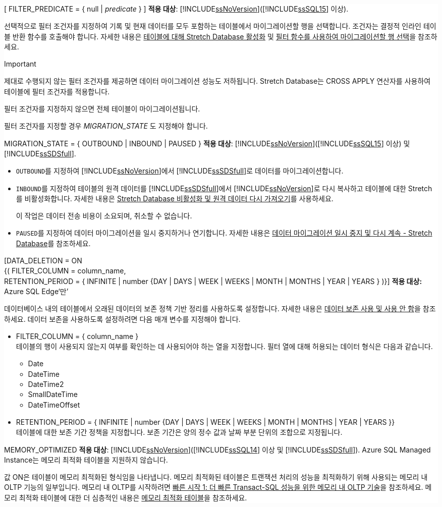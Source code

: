 [ FILTER_PREDICATE = { null | *predicate* } ] **적용 대상**: [!INCLUDE[ssNoVersion](../../includes/ssnoversion-md.md)]([!INCLUDE[ssSQL15](../../includes/sssql15-md.md)] 이상).

선택적으로 필터 조건자를 지정하여 기록 및 현재 데이터를 모두 포함하는 테이블에서 마이그레이션할 행을 선택합니다. 조건자는 결정적 인라인 테이블 반환 함수를 호출해야 합니다. 자세한 내용은 [테이블에 대해 Stretch Database 활성화](../../sql-server/stretch-database/enable-stretch-database-for-a-table.md) 및 [필터 함수를 사용하여 마이그레이션할 행 선택](../../sql-server/stretch-database/select-rows-to-migrate-by-using-a-filter-function-stretch-database.md)을 참조하세요.

> [!IMPORTANT]
> 제대로 수행되지 않는 필터 조건자를 제공하면 데이터 마이그레이션 성능도 저하됩니다. Stretch Database는 CROSS APPLY 연산자를 사용하여 테이블에 필터 조건자를 적용합니다.

필터 조건자를 지정하지 않으면 전체 테이블이 마이그레이션됩니다.

필터 조건자를 지정할 경우 *MIGRATION_STATE* 도 지정해야 합니다.

MIGRATION_STATE = { OUTBOUND | INBOUND | PAUSED } **적용 대상**: [!INCLUDE[ssNoVersion](../../includes/ssnoversion-md.md)]([!INCLUDE[ssSQL15](../../includes/sssql15-md.md)] 이상) 및 [!INCLUDE[ssSDSfull](../../includes/sssdsfull-md.md)].

- `OUTBOUND`를 지정하여 [!INCLUDE[ssNoVersion](../../includes/ssnoversion-md.md)]에서 [!INCLUDE[ssSDSfull](../../includes/sssdsfull-md.md)]로 데이터를 마이그레이션합니다.
- `INBOUND`를 지정하여 테이블의 원격 데이터를 [!INCLUDE[ssSDSfull](../../includes/sssdsfull-md.md)]에서 [!INCLUDE[ssNoVersion](../../includes/ssnoversion-md.md)]로 다시 복사하고 테이블에 대한 Stretch를 비활성화합니다. 자세한 내용은 [Stretch Database 비활성화 및 원격 데이터 다시 가져오기](../../sql-server/stretch-database/disable-stretch-database-and-bring-back-remote-data.md)를 사용하세요.

   이 작업은 데이터 전송 비용이 소요되며, 취소할 수 없습니다.

- `PAUSED`를 지정하여 데이터 마이그레이션을 일시 중지하거나 연기합니다. 자세한 내용은 [데이터 마이그레이션 일시 중지 및 다시 계속 - Stretch Database](../../sql-server/stretch-database/pause-and-resume-data-migration-stretch-database.md)를 참조하세요.

[DATA_DELETION = ON  
    {( FILTER_COLUMN = column_name,   
           RETENTION_PERIOD = { INFINITE | number {DAY | DAYS | WEEK | WEEKS | MONTH | MONTHS | YEAR | YEARS } )}] **적용 대상:** Azure SQL Edge‘만’

데이터베이스 내의 테이블에서 오래된 데이터의 보존 정책 기반 정리를 사용하도록 설정합니다. 자세한 내용은 [데이터 보존 사용 및 사용 안 함](/azure/azure-sql-edge/data-retention-enable-disable)을 참조하세요. 데이터 보존을 사용하도록 설정하려면 다음 매개 변수를 지정해야 합니다. 

- FILTER_COLUMN = { column_name }  
테이블의 행이 사용되지 않는지 여부를 확인하는 데 사용되어야 하는 열을 지정합니다. 필터 열에 대해 허용되는 데이터 형식은 다음과 같습니다.
  - Date
  - DateTime
  - DateTime2
  - SmallDateTime
  - DateTimeOffset

- RETENTION_PERIOD = { INFINITE \| number {DAY \| DAYS \| WEEK \| WEEKS \| MONTH \| MONTHS \| YEAR \| YEARS }}       
  테이블에 대한 보존 기간 정책을 지정합니다. 보존 기간은 양의 정수 값과 날짜 부분 단위의 조합으로 지정됩니다.   

MEMORY_OPTIMIZED **적용 대상**: [!INCLUDE[ssNoVersion](../../includes/ssnoversion-md.md)]([!INCLUDE[ssSQL14](../../includes/sssql14-md.md)] 이상 및 [!INCLUDE[ssSDSfull](../../includes/sssdsfull-md.md)]). Azure SQL Managed Instance는 메모리 최적화 테이블을 지원하지 않습니다.

값 ON은 테이블이 메모리 최적화된 형식임을 나타냅니다. 메모리 최적화된 테이블은 트랜잭션 처리의 성능을 최적화하기 위해 사용되는 메모리 내 OLTP 기능의 일부입니다. 메모리 내 OLTP를 시작하려면 [빠른 시작 1: 더 빠른 Transact-SQL 성능을 위한 메모리 내 OLTP 기술](../../relational-databases/in-memory-oltp/survey-of-initial-areas-in-in-memory-oltp.md)을 참조하세요. 메모리 최적화 테이블에 대한 더 심층적인 내용은 [메모리 최적화 테이블](../../relational-databases/in-memory-oltp/sample-database-for-in-memory-oltp.md)을 참조하세요.

